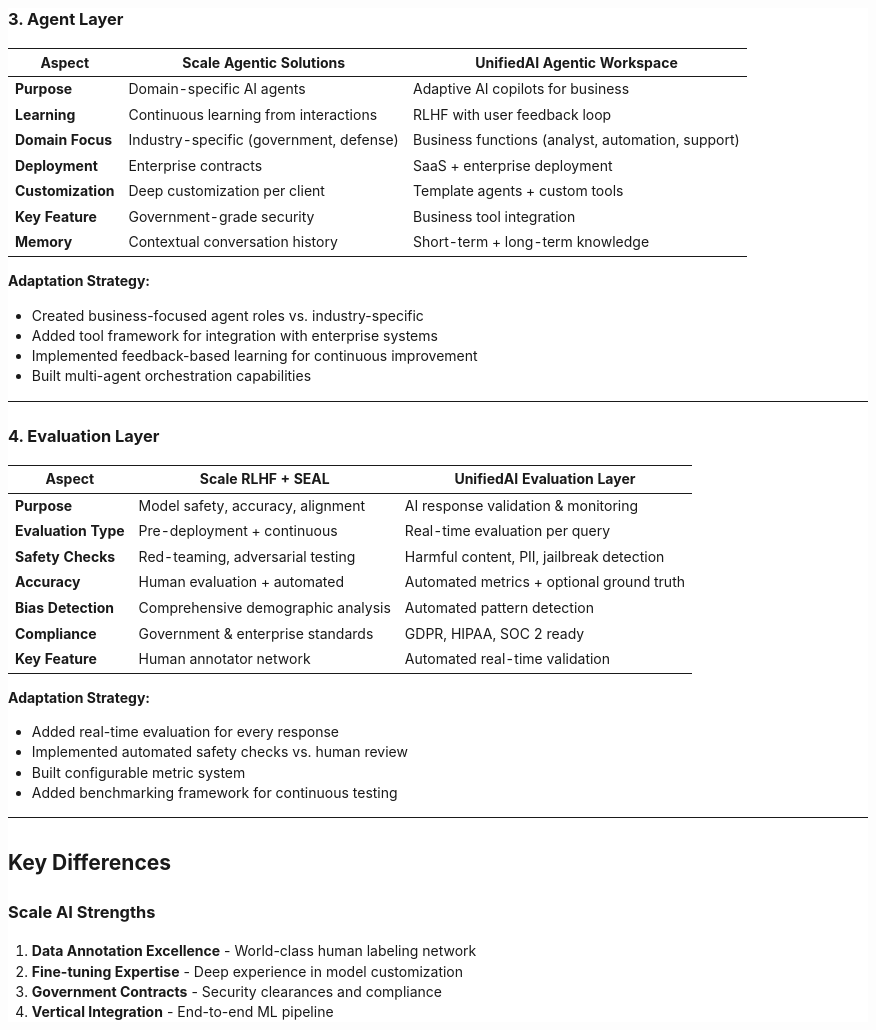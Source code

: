 ### 3. Agent Layer

| Aspect | Scale Agentic Solutions | UnifiedAI Agentic Workspace |
|--------|------------------------|---------------------------|
| **Purpose** | Domain-specific AI agents | Adaptive AI copilots for business |
| **Learning** | Continuous learning from interactions | RLHF with user feedback loop |
| **Domain Focus** | Industry-specific (government, defense) | Business functions (analyst, automation, support) |
| **Deployment** | Enterprise contracts | SaaS + enterprise deployment |
| **Customization** | Deep customization per client | Template agents + custom tools |
| **Key Feature** | Government-grade security | Business tool integration |
| **Memory** | Contextual conversation history | Short-term + long-term knowledge |

**Adaptation Strategy:**
- Created business-focused agent roles vs. industry-specific
- Added tool framework for integration with enterprise systems
- Implemented feedback-based learning for continuous improvement
- Built multi-agent orchestration capabilities

---

### 4. Evaluation Layer

| Aspect | Scale RLHF + SEAL | UnifiedAI Evaluation Layer |
|--------|------------------|---------------------------|
| **Purpose** | Model safety, accuracy, alignment | AI response validation & monitoring |
| **Evaluation Type** | Pre-deployment + continuous | Real-time evaluation per query |
| **Safety Checks** | Red-teaming, adversarial testing | Harmful content, PII, jailbreak detection |
| **Accuracy** | Human evaluation + automated | Automated metrics + optional ground truth |
| **Bias Detection** | Comprehensive demographic analysis | Automated pattern detection |
| **Compliance** | Government & enterprise standards | GDPR, HIPAA, SOC 2 ready |
| **Key Feature** | Human annotator network | Automated real-time validation |

**Adaptation Strategy:**
- Added real-time evaluation for every response
- Implemented automated safety checks vs. human review
- Built configurable metric system
- Added benchmarking framework for continuous testing

---

## Key Differences

### Scale AI Strengths
1. **Data Annotation Excellence** - World-class human labeling network
2. **Fine-tuning Expertise** - Deep experience in model customization
3. **Government Contracts** - Security clearances and compliance
4. **Vertical Integration** - End-to-end ML pipeline
